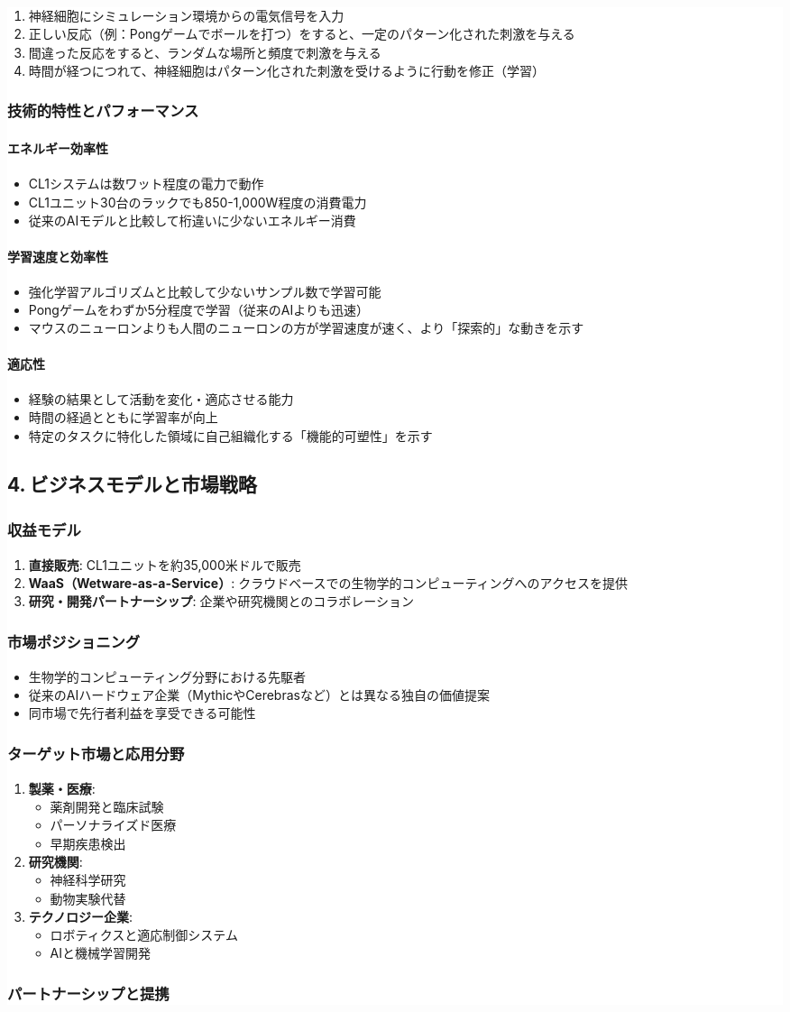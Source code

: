 1. 神経細胞にシミュレーション環境からの電気信号を入力
2. 正しい反応（例：Pongゲームでボールを打つ）をすると、一定のパターン化された刺激を与える
3. 間違った反応をすると、ランダムな場所と頻度で刺激を与える
4. 時間が経つにつれて、神経細胞はパターン化された刺激を受けるように行動を修正（学習）

### 技術的特性とパフォーマンス

#### エネルギー効率性

- CL1システムは数ワット程度の電力で動作
- CL1ユニット30台のラックでも850-1,000W程度の消費電力
- 従来のAIモデルと比較して桁違いに少ないエネルギー消費

#### 学習速度と効率性

- 強化学習アルゴリズムと比較して少ないサンプル数で学習可能
- Pongゲームをわずか5分程度で学習（従来のAIよりも迅速）
- マウスのニューロンよりも人間のニューロンの方が学習速度が速く、より「探索的」な動きを示す

#### 適応性

- 経験の結果として活動を変化・適応させる能力
- 時間の経過とともに学習率が向上
- 特定のタスクに特化した領域に自己組織化する「機能的可塑性」を示す

## 4. ビジネスモデルと市場戦略

### 収益モデル

1. **直接販売**: CL1ユニットを約35,000米ドルで販売
2. **WaaS（Wetware-as-a-Service）**: クラウドベースでの生物学的コンピューティングへのアクセスを提供
3. **研究・開発パートナーシップ**: 企業や研究機関とのコラボレーション

### 市場ポジショニング

- 生物学的コンピューティング分野における先駆者
- 従来のAIハードウェア企業（MythicやCerebrasなど）とは異なる独自の価値提案
- 同市場で先行者利益を享受できる可能性

### ターゲット市場と応用分野

1. **製薬・医療**:
   - 薬剤開発と臨床試験
   - パーソナライズド医療
   - 早期疾患検出
2. **研究機関**:
   - 神経科学研究
   - 動物実験代替
3. **テクノロジー企業**:
   - ロボティクスと適応制御システム
   - AIと機械学習開発

### パートナーシップと提携
